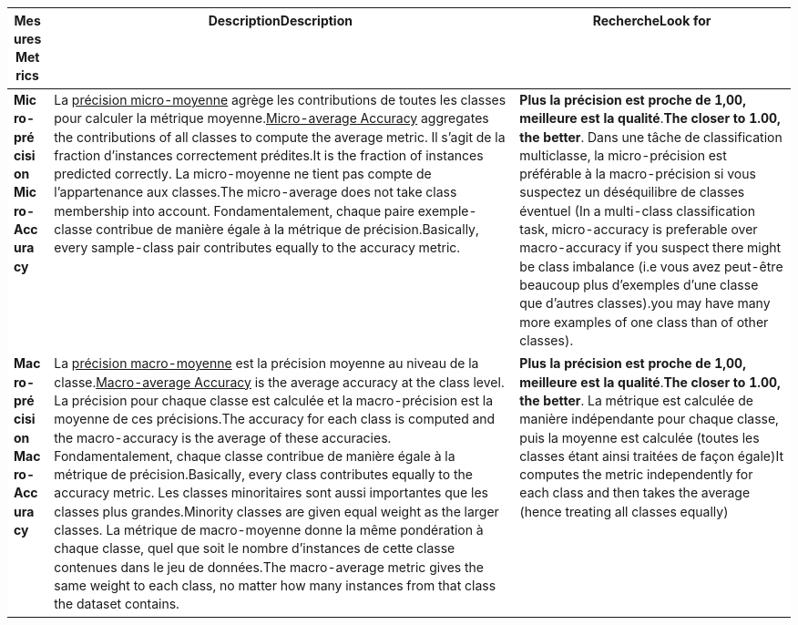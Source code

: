 | <span data-ttu-id="feea3-140">Mesures</span><span class="sxs-lookup"><span data-stu-id="feea3-140">Metrics</span></span>   |      <span data-ttu-id="feea3-141">Description</span><span class="sxs-lookup"><span data-stu-id="feea3-141">Description</span></span>      |  <span data-ttu-id="feea3-142">Recherche</span><span class="sxs-lookup"><span data-stu-id="feea3-142">Look for</span></span> |
|-----------|-----------------------|-----------|
| <span data-ttu-id="feea3-143">**Micro-précision**</span><span class="sxs-lookup"><span data-stu-id="feea3-143">**Micro-Accuracy**</span></span> |  <span data-ttu-id="feea3-144">La [précision micro-moyenne](xref:Microsoft.ML.Data.MulticlassClassificationMetrics.MicroAccuracy) agrège les contributions de toutes les classes pour calculer la métrique moyenne.</span><span class="sxs-lookup"><span data-stu-id="feea3-144">[Micro-average Accuracy](xref:Microsoft.ML.Data.MulticlassClassificationMetrics.MicroAccuracy) aggregates the contributions of all classes to compute the average metric.</span></span> <span data-ttu-id="feea3-145">Il s’agit de la fraction d’instances correctement prédites.</span><span class="sxs-lookup"><span data-stu-id="feea3-145">It is the fraction of instances predicted correctly.</span></span> <span data-ttu-id="feea3-146">La micro-moyenne ne tient pas compte de l’appartenance aux classes.</span><span class="sxs-lookup"><span data-stu-id="feea3-146">The micro-average does not take class membership into account.</span></span> <span data-ttu-id="feea3-147">Fondamentalement, chaque paire exemple-classe contribue de manière égale à la métrique de précision.</span><span class="sxs-lookup"><span data-stu-id="feea3-147">Basically, every sample-class pair contributes equally to the accuracy metric.</span></span> | <span data-ttu-id="feea3-148">**Plus la précision est proche de 1,00, meilleure est la qualité**.</span><span class="sxs-lookup"><span data-stu-id="feea3-148">**The closer to 1.00, the better**.</span></span> <span data-ttu-id="feea3-149">Dans une tâche de classification multiclasse, la micro-précision est préférable à la macro-précision si vous suspectez un déséquilibre de classes éventuel (</span><span class="sxs-lookup"><span data-stu-id="feea3-149">In a multi-class classification task, micro-accuracy is preferable over macro-accuracy if you suspect there might be class imbalance (i.e</span></span> <span data-ttu-id="feea3-150">vous avez peut-être beaucoup plus d’exemples d’une classe que d’autres classes).</span><span class="sxs-lookup"><span data-stu-id="feea3-150">you may have many more examples of one class than of other classes).</span></span>|
| <span data-ttu-id="feea3-151">**Macro-précision**</span><span class="sxs-lookup"><span data-stu-id="feea3-151">**Macro-Accuracy**</span></span> | <span data-ttu-id="feea3-152">La [précision macro-moyenne](xref:Microsoft.ML.Data.MulticlassClassificationMetrics.MacroAccuracy) est la précision moyenne au niveau de la classe.</span><span class="sxs-lookup"><span data-stu-id="feea3-152">[Macro-average Accuracy](xref:Microsoft.ML.Data.MulticlassClassificationMetrics.MacroAccuracy) is the average accuracy at the class level.</span></span> <span data-ttu-id="feea3-153">La précision pour chaque classe est calculée et la macro-précision est la moyenne de ces précisions.</span><span class="sxs-lookup"><span data-stu-id="feea3-153">The accuracy for each class is computed and the macro-accuracy is the average of these accuracies.</span></span> <span data-ttu-id="feea3-154">Fondamentalement, chaque classe contribue de manière égale à la métrique de précision.</span><span class="sxs-lookup"><span data-stu-id="feea3-154">Basically, every class contributes equally to the accuracy metric.</span></span> <span data-ttu-id="feea3-155">Les classes minoritaires sont aussi importantes que les classes plus grandes.</span><span class="sxs-lookup"><span data-stu-id="feea3-155">Minority classes are given equal weight as the larger classes.</span></span> <span data-ttu-id="feea3-156">La métrique de macro-moyenne donne la même pondération à chaque classe, quel que soit le nombre d’instances de cette classe contenues dans le jeu de données.</span><span class="sxs-lookup"><span data-stu-id="feea3-156">The macro-average metric gives the same weight to each class, no matter how many instances from that class the dataset contains.</span></span> |  <span data-ttu-id="feea3-157">**Plus la précision est proche de 1,00, meilleure est la qualité**.</span><span class="sxs-lookup"><span data-stu-id="feea3-157">**The closer to 1.00, the better**.</span></span>  <span data-ttu-id="feea3-158">La métrique est calculée de manière indépendante pour chaque classe, puis la moyenne est calculée (toutes les classes étant ainsi traitées de façon égale)</span><span class="sxs-lookup"><span data-stu-id="feea3-158">It computes the metric independently for each class and then takes the average (hence treating all classes equally)</span></span> |